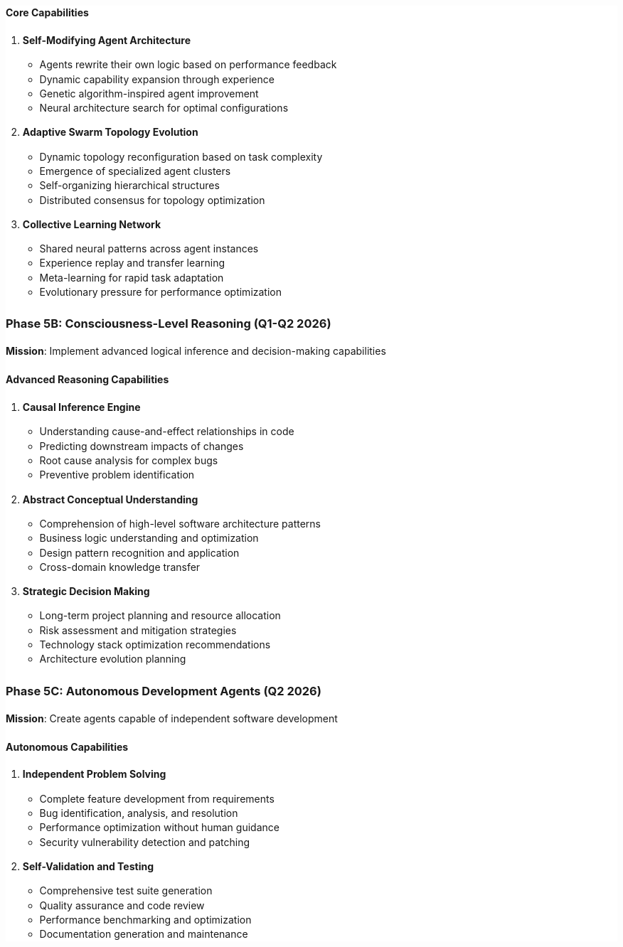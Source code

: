 #### Core Capabilities
1. **Self-Modifying Agent Architecture**
   - Agents rewrite their own logic based on performance feedback
   - Dynamic capability expansion through experience
   - Genetic algorithm-inspired agent improvement
   - Neural architecture search for optimal configurations

2. **Adaptive Swarm Topology Evolution**
   - Dynamic topology reconfiguration based on task complexity
   - Emergence of specialized agent clusters
   - Self-organizing hierarchical structures
   - Distributed consensus for topology optimization

3. **Collective Learning Network**
   - Shared neural patterns across agent instances
   - Experience replay and transfer learning
   - Meta-learning for rapid task adaptation
   - Evolutionary pressure for performance optimization

### Phase 5B: Consciousness-Level Reasoning (Q1-Q2 2026)
**Mission**: Implement advanced logical inference and decision-making capabilities

#### Advanced Reasoning Capabilities
1. **Causal Inference Engine**
   - Understanding cause-and-effect relationships in code
   - Predicting downstream impacts of changes
   - Root cause analysis for complex bugs
   - Preventive problem identification

2. **Abstract Conceptual Understanding**
   - Comprehension of high-level software architecture patterns
   - Business logic understanding and optimization
   - Design pattern recognition and application
   - Cross-domain knowledge transfer

3. **Strategic Decision Making**
   - Long-term project planning and resource allocation
   - Risk assessment and mitigation strategies
   - Technology stack optimization recommendations
   - Architecture evolution planning

### Phase 5C: Autonomous Development Agents (Q2 2026)
**Mission**: Create agents capable of independent software development

#### Autonomous Capabilities
1. **Independent Problem Solving**
   - Complete feature development from requirements
   - Bug identification, analysis, and resolution
   - Performance optimization without human guidance
   - Security vulnerability detection and patching

2. **Self-Validation and Testing**
   - Comprehensive test suite generation
   - Quality assurance and code review
   - Performance benchmarking and optimization
   - Documentation generation and maintenance
